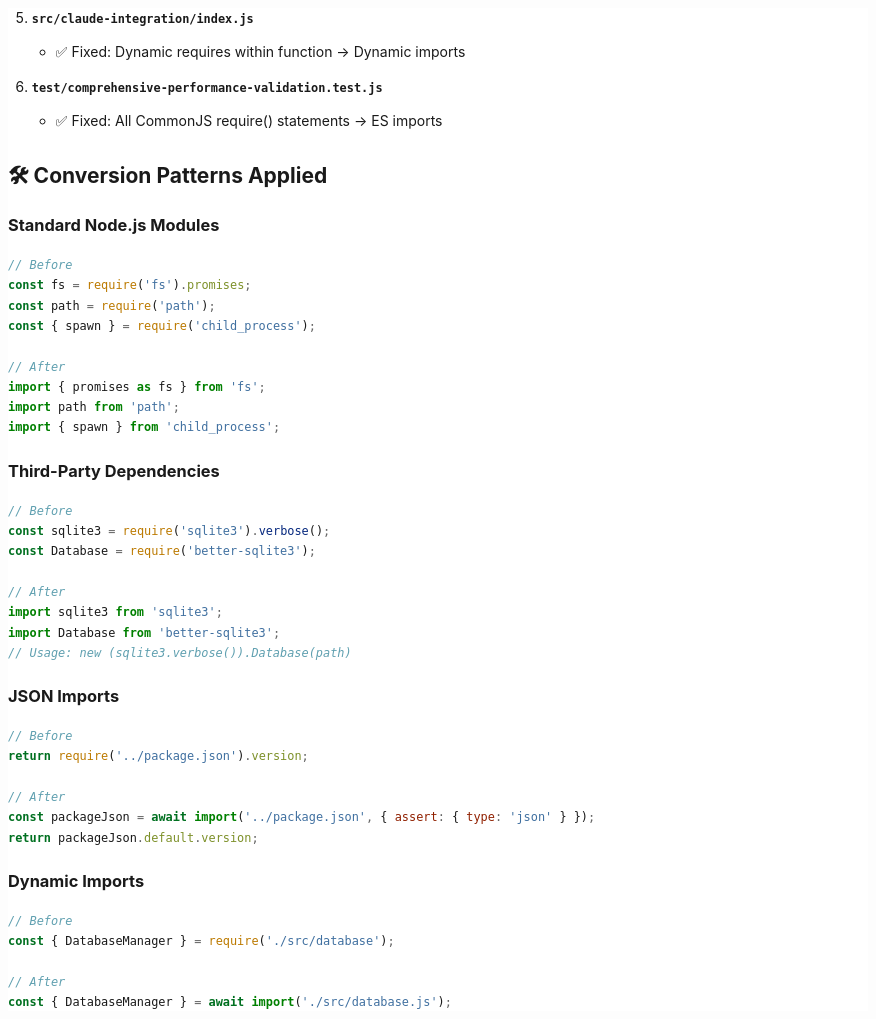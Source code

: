 5. **`src/claude-integration/index.js`**
   - ✅ Fixed: Dynamic requires within function → Dynamic imports

6. **`test/comprehensive-performance-validation.test.js`**
   - ✅ Fixed: All CommonJS require() statements → ES imports

## 🛠️ **Conversion Patterns Applied**

### **Standard Node.js Modules**
```javascript
// Before
const fs = require('fs').promises;
const path = require('path');
const { spawn } = require('child_process');

// After
import { promises as fs } from 'fs';
import path from 'path';
import { spawn } from 'child_process';
```

### **Third-Party Dependencies**
```javascript
// Before
const sqlite3 = require('sqlite3').verbose();
const Database = require('better-sqlite3');

// After
import sqlite3 from 'sqlite3';
import Database from 'better-sqlite3';
// Usage: new (sqlite3.verbose()).Database(path)
```

### **JSON Imports**
```javascript
// Before
return require('../package.json').version;

// After
const packageJson = await import('../package.json', { assert: { type: 'json' } });
return packageJson.default.version;
```

### **Dynamic Imports**
```javascript
// Before
const { DatabaseManager } = require('./src/database');

// After
const { DatabaseManager } = await import('./src/database.js');
```
